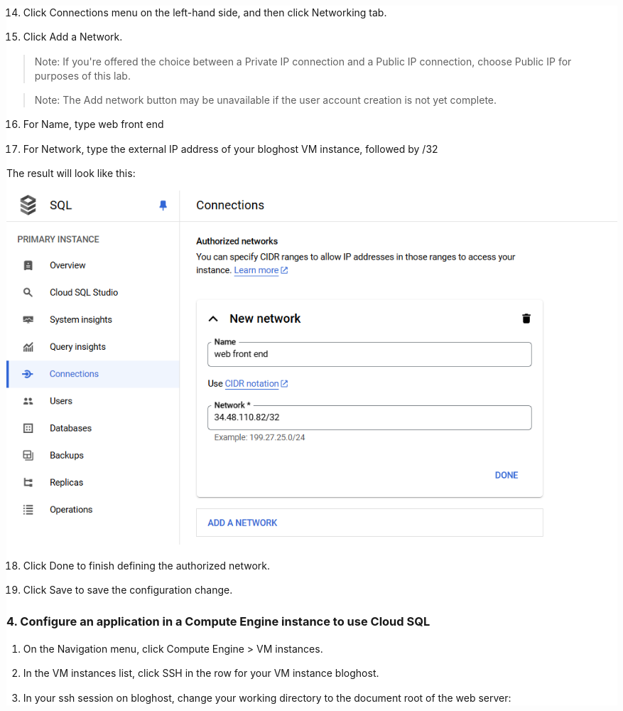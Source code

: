 14. Click Connections menu on the left-hand side, and then click Networking tab.

15. Click Add a Network.

> Note: If you're offered the choice between a Private IP connection and a Public IP connection, choose Public IP for purposes of this lab. <br>

> Note: The Add network button may be unavailable if the user account creation is not yet complete.

16. For Name, type web front end

17. For Network, type the external IP address of your bloghost VM instance, followed by /32

The result will look like this:

![alt text](image-4.png)

18. Click Done to finish defining the authorized network.

19. Click Save to save the configuration change.

### 4. Configure an application in a Compute Engine instance to use Cloud SQL

1. On the Navigation menu, click Compute Engine > VM instances.

2. In the VM instances list, click SSH in the row for your VM instance bloghost.

3. In your ssh session on bloghost, change your working directory to the document root of the web server:
